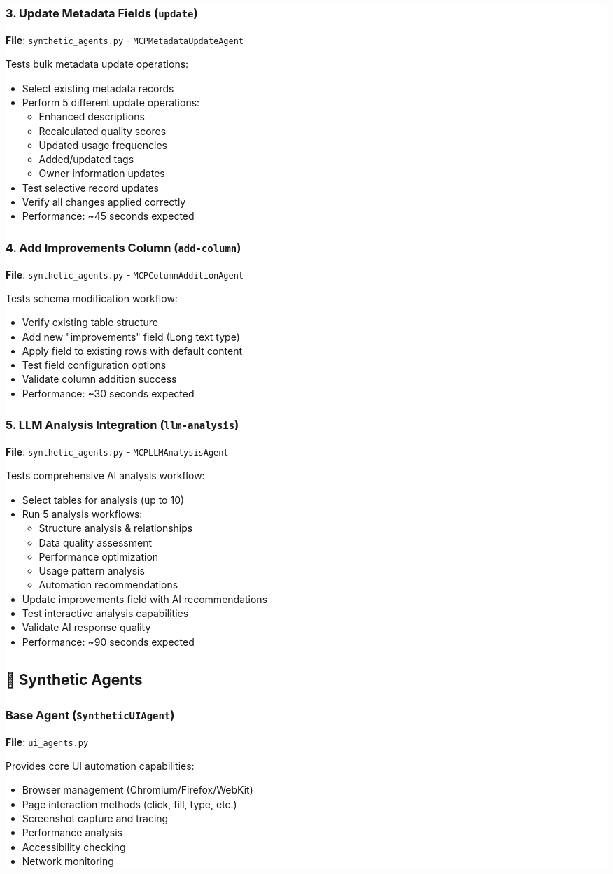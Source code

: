 ### 3. **Update Metadata Fields** (`update`)
**File**: `synthetic_agents.py` - `MCPMetadataUpdateAgent`

Tests bulk metadata update operations:
- Select existing metadata records
- Perform 5 different update operations:
  - Enhanced descriptions
  - Recalculated quality scores
  - Updated usage frequencies
  - Added/updated tags
  - Owner information updates
- Test selective record updates
- Verify all changes applied correctly
- Performance: ~45 seconds expected

### 4. **Add Improvements Column** (`add-column`)
**File**: `synthetic_agents.py` - `MCPColumnAdditionAgent`

Tests schema modification workflow:
- Verify existing table structure
- Add new "improvements" field (Long text type)
- Apply field to existing rows with default content
- Test field configuration options
- Validate column addition success
- Performance: ~30 seconds expected

### 5. **LLM Analysis Integration** (`llm-analysis`)
**File**: `synthetic_agents.py` - `MCPLLMAnalysisAgent`

Tests comprehensive AI analysis workflow:
- Select tables for analysis (up to 10)
- Run 5 analysis workflows:
  - Structure analysis & relationships
  - Data quality assessment
  - Performance optimization
  - Usage pattern analysis  
  - Automation recommendations
- Update improvements field with AI recommendations
- Test interactive analysis capabilities
- Validate AI response quality
- Performance: ~90 seconds expected

## 🤖 Synthetic Agents

### Base Agent (`SyntheticUIAgent`)
**File**: `ui_agents.py`

Provides core UI automation capabilities:
- Browser management (Chromium/Firefox/WebKit)
- Page interaction methods (click, fill, type, etc.)
- Screenshot capture and tracing
- Performance analysis
- Accessibility checking
- Network monitoring
